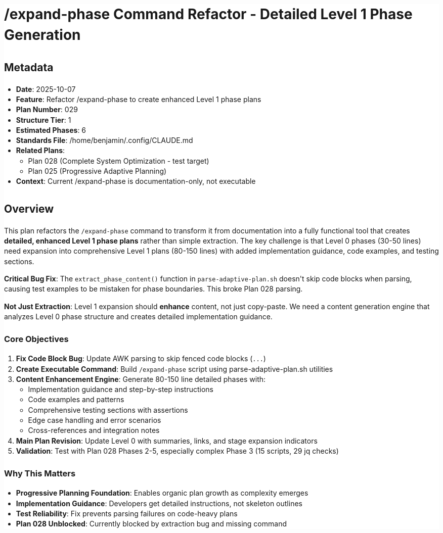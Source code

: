 # /expand-phase Command Refactor - Detailed Level 1 Phase Generation

## Metadata
- **Date**: 2025-10-07
- **Feature**: Refactor /expand-phase to create enhanced Level 1 phase plans
- **Plan Number**: 029
- **Structure Tier**: 1
- **Estimated Phases**: 6
- **Standards File**: /home/benjamin/.config/CLAUDE.md
- **Related Plans**:
  - Plan 028 (Complete System Optimization - test target)
  - Plan 025 (Progressive Adaptive Planning)
- **Context**: Current /expand-phase is documentation-only, not executable

## Overview

This plan refactors the `/expand-phase` command to transform it from documentation into a fully functional tool that creates **detailed, enhanced Level 1 phase plans** rather than simple extraction. The key challenge is that Level 0 phases (30-50 lines) need expansion into comprehensive Level 1 plans (80-150 lines) with added implementation guidance, code examples, and testing sections.

**Critical Bug Fix**: The `extract_phase_content()` function in `parse-adaptive-plan.sh` doesn't skip code blocks when parsing, causing test examples to be mistaken for phase boundaries. This broke Plan 028 parsing.

**Not Just Extraction**: Level 1 expansion should **enhance** content, not just copy-paste. We need a content generation engine that analyzes Level 0 phase structure and creates detailed implementation guidance.

### Core Objectives

1. **Fix Code Block Bug**: Update AWK parsing to skip fenced code blocks (```...```)
2. **Create Executable Command**: Build `/expand-phase` script using parse-adaptive-plan.sh utilities
3. **Content Enhancement Engine**: Generate 80-150 line detailed phases with:
   - Implementation guidance and step-by-step instructions
   - Code examples and patterns
   - Comprehensive testing sections with assertions
   - Edge case handling and error scenarios
   - Cross-references and integration notes
4. **Main Plan Revision**: Update Level 0 with summaries, links, and stage expansion indicators
5. **Validation**: Test with Plan 028 Phases 2-5, especially complex Phase 3 (15 scripts, 29 jq checks)

### Why This Matters

- **Progressive Planning Foundation**: Enables organic plan growth as complexity emerges
- **Implementation Guidance**: Developers get detailed instructions, not skeleton outlines
- **Test Reliability**: Fix prevents parsing failures on code-heavy plans
- **Plan 028 Unblocked**: Currently blocked by extraction bug and missing command
